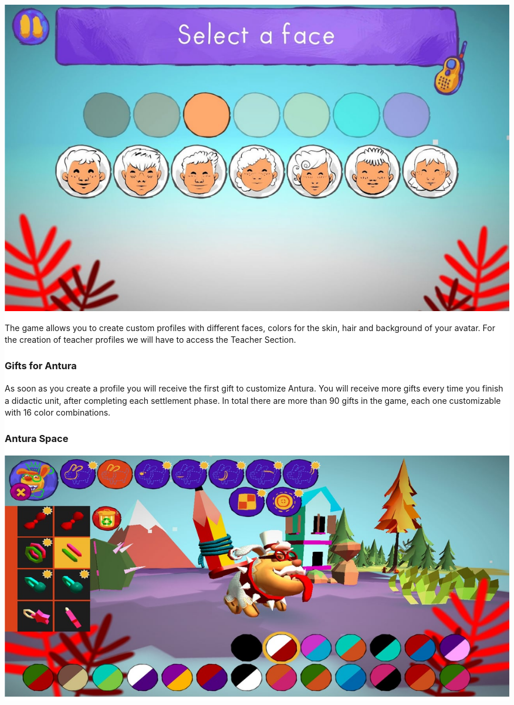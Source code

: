 ![profile](../assets/img/docs_antura_profile.jpg)

The game allows you to create custom profiles with different faces, colors for the skin, hair and background of your avatar. For the creation of teacher profiles we will have to access the Teacher Section. 

### Gifts for Antura
As soon as you create a profile you will receive the first gift to customize Antura. You will receive more gifts every time you finish a didactic unit, after completing each settlement phase. In total there are more than 90 gifts in the game, each one customizable with 16 color combinations. 

### Antura Space

![space](../assets/img/docs_antura_space.jpg)
